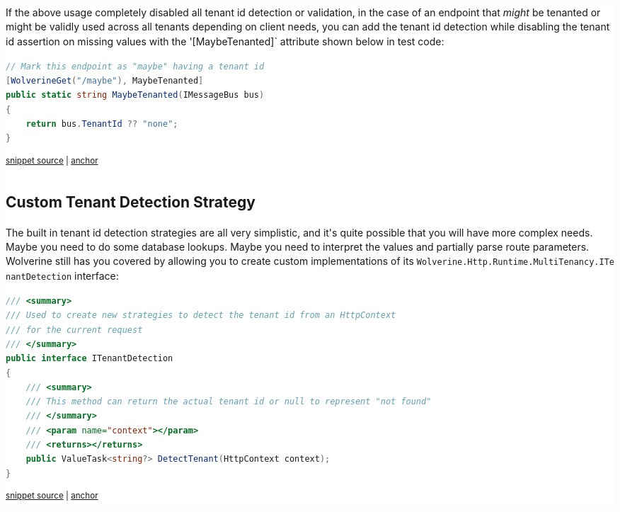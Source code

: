 
If the above usage completely disabled all tenant id detection or validation, in the case of an endpoint that *might* be 
tenanted or might be validly used across all tenants depending on client needs, you can add the tenant id detection
while disabling the tenant id assertion on missing values with the '[MaybeTenanted]` attribute shown
below in test code:


<a id='snippet-sample_maybe_tenanted_attribute_usage'></a>
```cs
// Mark this endpoint as "maybe" having a tenant id
[WolverineGet("/maybe"), MaybeTenanted]
public static string MaybeTenanted(IMessageBus bus)
{
    return bus.TenantId ?? "none";
}
```
<sup><a href='https://github.com/JasperFx/wolverine/blob/main/src/Http/Wolverine.Http.Tests/multi_tenancy_detection_and_integration.cs#L441-L450' title='Snippet source file'>snippet source</a> | <a href='#snippet-sample_maybe_tenanted_attribute_usage' title='Start of snippet'>anchor</a></sup>



## Custom Tenant Detection Strategy

The built in tenant id detection strategies are all very simplistic, and it's quite possible that you will have more complex
needs. Maybe you need to do some database lookups. Maybe you need to interpret the values and partially parse route
parameters. Wolverine still has you covered by allowing you to create custom implementations of its `Wolverine.Http.Runtime.MultiTenancy.ITenantDetection`
interface:


<a id='snippet-sample_itenantdetection'></a>
```cs
/// <summary>
/// Used to create new strategies to detect the tenant id from an HttpContext
/// for the current request
/// </summary>
public interface ITenantDetection
{
    /// <summary>
    /// This method can return the actual tenant id or null to represent "not found"
    /// </summary>
    /// <param name="context"></param>
    /// <returns></returns>
    public ValueTask<string?> DetectTenant(HttpContext context);
}
```
<sup><a href='https://github.com/JasperFx/wolverine/blob/main/src/Http/Wolverine.Http/Runtime/MultiTenancy/ITenantDetection.cs#L5-L21' title='Snippet source file'>snippet source</a> | <a href='#snippet-sample_itenantdetection' title='Start of snippet'>anchor</a></sup>
